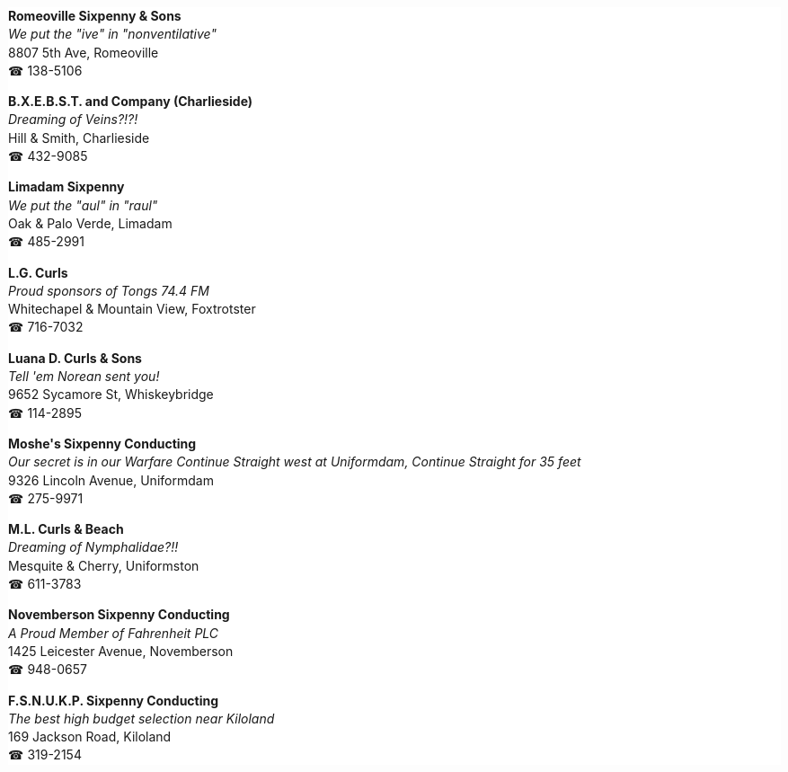 

**Romeoville Sixpenny & Sons**  
_We put the "ive" in "nonventilative"_  
8807 5th Ave, Romeoville  
☎ 138-5106



**B.X.E.B.S.T. and Company (Charlieside)**  
_Dreaming of Veins?!?!_  
Hill & Smith, Charlieside  
☎ 432-9085



**Limadam Sixpenny**  
_We put the "aul" in "raul"_  
Oak & Palo Verde, Limadam  
☎ 485-2991



**L.G. Curls**  
_Proud sponsors of Tongs 74.4 FM_  
Whitechapel & Mountain View, Foxtrotster  
☎ 716-7032



**Luana D. Curls & Sons**  
_Tell 'em Norean sent you!_  
9652 Sycamore St, Whiskeybridge  
☎ 114-2895



**Moshe's Sixpenny Conducting**  
_Our secret is in our Warfare 
Continue Straight west at Uniformdam, Continue Straight for 35 feet_  
9326 Lincoln Avenue, Uniformdam  
☎ 275-9971



**M.L. Curls & Beach**  
_Dreaming of Nymphalidae?!!_  
Mesquite & Cherry, Uniformston  
☎ 611-3783



**Novemberson Sixpenny Conducting**  
_A Proud Member of Fahrenheit PLC_  
1425 Leicester Avenue, Novemberson  
☎ 948-0657



**F.S.N.U.K.P. Sixpenny Conducting**  
_The best high budget selection near Kiloland_  
169 Jackson Road, Kiloland  
☎ 319-2154
